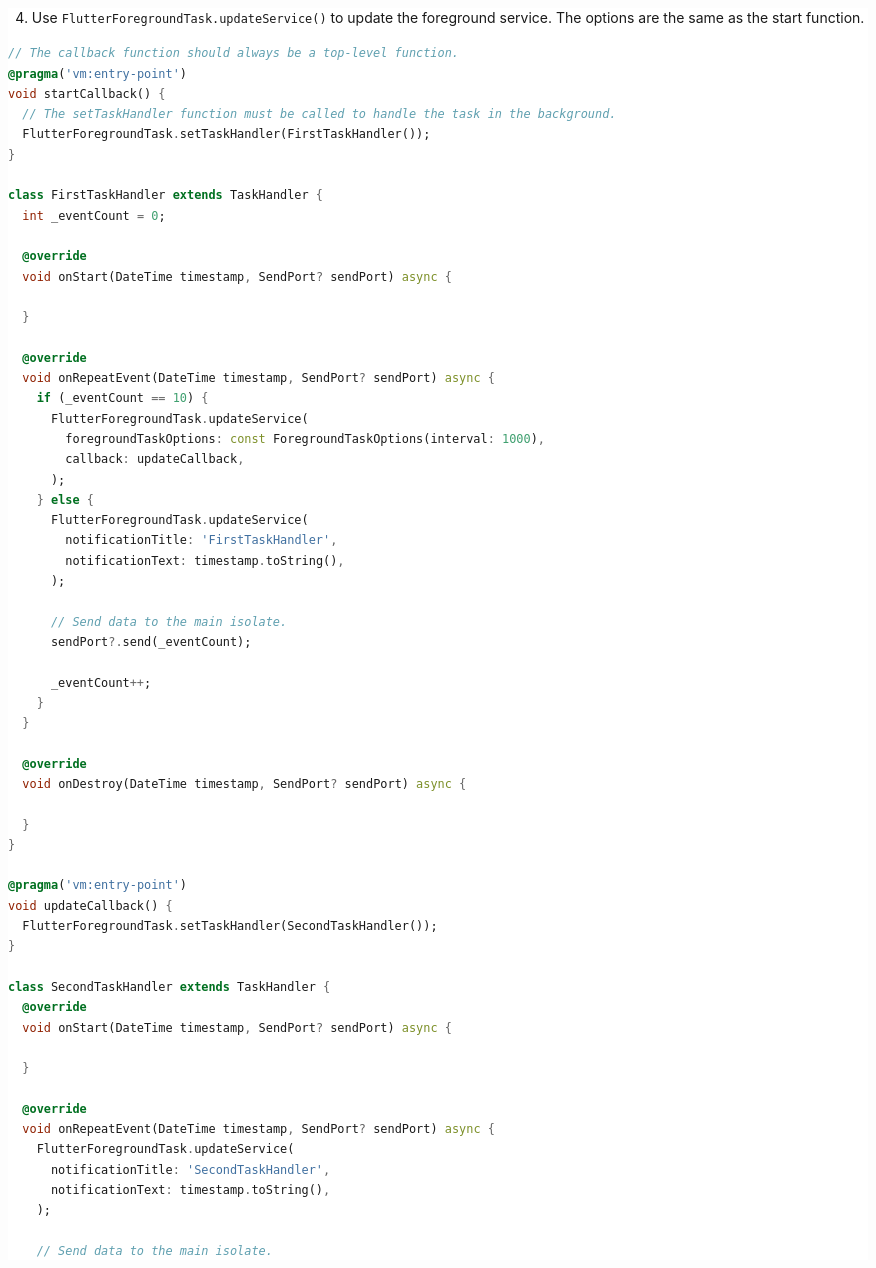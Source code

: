 4. Use `FlutterForegroundTask.updateService()` to update the foreground service. The options are the same as the start function.

```dart
// The callback function should always be a top-level function.
@pragma('vm:entry-point')
void startCallback() {
  // The setTaskHandler function must be called to handle the task in the background.
  FlutterForegroundTask.setTaskHandler(FirstTaskHandler());
}

class FirstTaskHandler extends TaskHandler {
  int _eventCount = 0;

  @override
  void onStart(DateTime timestamp, SendPort? sendPort) async {

  }

  @override
  void onRepeatEvent(DateTime timestamp, SendPort? sendPort) async {
    if (_eventCount == 10) {
      FlutterForegroundTask.updateService(
        foregroundTaskOptions: const ForegroundTaskOptions(interval: 1000),
        callback: updateCallback,
      );
    } else {
      FlutterForegroundTask.updateService(
        notificationTitle: 'FirstTaskHandler',
        notificationText: timestamp.toString(),
      );

      // Send data to the main isolate.
      sendPort?.send(_eventCount);

      _eventCount++;
    }
  }

  @override
  void onDestroy(DateTime timestamp, SendPort? sendPort) async {

  }
}

@pragma('vm:entry-point')
void updateCallback() {
  FlutterForegroundTask.setTaskHandler(SecondTaskHandler());
}

class SecondTaskHandler extends TaskHandler {
  @override
  void onStart(DateTime timestamp, SendPort? sendPort) async {

  }

  @override
  void onRepeatEvent(DateTime timestamp, SendPort? sendPort) async {
    FlutterForegroundTask.updateService(
      notificationTitle: 'SecondTaskHandler',
      notificationText: timestamp.toString(),
    );

    // Send data to the main isolate.
```